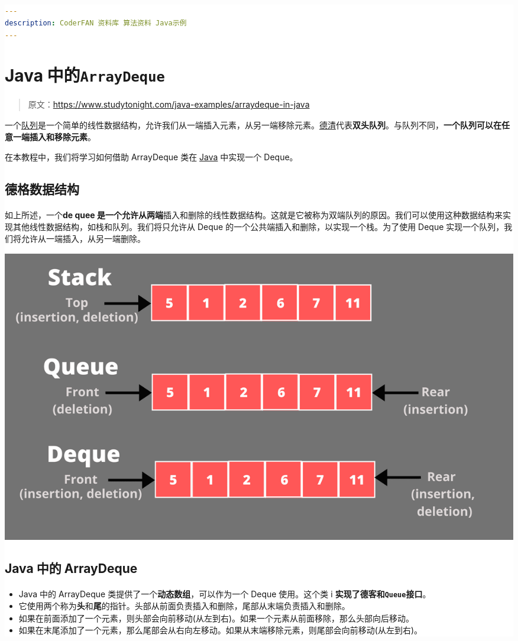 ```yaml
---
description: CoderFAN 资料库 算法资料 Java示例
---
```


# Java 中的`ArrayDeque`

> 原文：<https://www.studytonight.com/java-examples/arraydeque-in-java>

一个[队列](https://www.studytonight.com/java/queue-interface.php)是一个简单的线性数据结构，允许我们从一端插入元素，从另一端移除元素。[德清](https://www.studytonight.com/java/deque-interface.php)代表**双头队列**。与队列不同，**一个队列可以在任意一端插入和移除元素**。

在本教程中，我们将学习如何借助 ArrayDeque 类在 [Java](https://www.studytonight.com/java/overview-of-java.php) 中实现一个 Deque。

## 德格数据结构

如上所述，一个**de quee 是一个允许从两端**插入和删除的线性数据结构。这就是它被称为双端队列的原因。我们可以使用这种数据结构来实现其他线性数据结构，如栈和队列。我们将只允许从 Deque 的一个公共端插入和删除，以实现一个栈。为了使用 Deque 实现一个队列，我们将允许从一端插入，从另一端删除。

![Stack, queue, and deque representation](img/c58594e925e8e3769982b18b1761bf56.png)

## Java 中的 ArrayDeque

*   Java 中的 ArrayDeque 类提供了一个**动态数组**，可以作为一个 Deque 使用。这个类 i **实现了德客和`Queue`接口**。
*   它使用两个称为**头**和**尾**的指针。头部从前面负责插入和删除，尾部从末端负责插入和删除。
*   如果在前面添加了一个元素，则头部会向前移动(从左到右)。如果一个元素从前面移除，那么头部向后移动。
*   如果在末尾添加了一个元素，那么尾部会从右向左移动。如果从末端移除元素，则尾部会向前移动(从左到右)。
